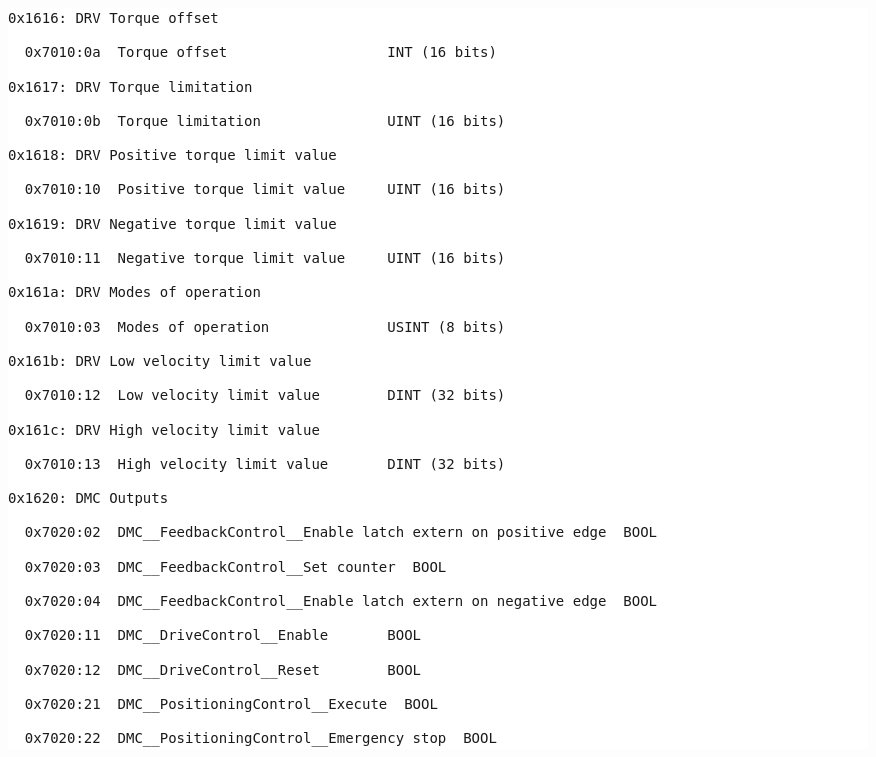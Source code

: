 <td ><pre>0x1616: DRV Torque offset</pre></td>
</tr>
<tr class="rxpdo">
<td ><pre>  0x7010:0a  Torque offset                   INT (16 bits)</pre></td>
</tr>
<tr class="rxpdo pdosection">
<td ><pre>0x1617: DRV Torque limitation</pre></td>
</tr>
<tr class="rxpdo">
<td ><pre>  0x7010:0b  Torque limitation               UINT (16 bits)</pre></td>
</tr>
<tr class="rxpdo pdosection">
<td ><pre>0x1618: DRV Positive torque limit value</pre></td>
</tr>
<tr class="rxpdo">
<td ><pre>  0x7010:10  Positive torque limit value     UINT (16 bits)</pre></td>
</tr>
<tr class="rxpdo pdosection">
<td ><pre>0x1619: DRV Negative torque limit value</pre></td>
</tr>
<tr class="rxpdo">
<td ><pre>  0x7010:11  Negative torque limit value     UINT (16 bits)</pre></td>
</tr>
<tr class="rxpdo pdosection">
<td ><pre>0x161a: DRV Modes of operation</pre></td>
</tr>
<tr class="rxpdo">
<td ><pre>  0x7010:03  Modes of operation              USINT (8 bits)</pre></td>
</tr>
<tr class="rxpdo pdosection">
<td ><pre>0x161b: DRV Low velocity limit value</pre></td>
</tr>
<tr class="rxpdo">
<td ><pre>  0x7010:12  Low velocity limit value        DINT (32 bits)</pre></td>
</tr>
<tr class="rxpdo pdosection">
<td ><pre>0x161c: DRV High velocity limit value</pre></td>
</tr>
<tr class="rxpdo">
<td ><pre>  0x7010:13  High velocity limit value       DINT (32 bits)</pre></td>
</tr>
<tr class="rxpdo pdosection">
<td ><pre>0x1620: DMC Outputs</pre></td>
</tr>
<tr class="rxpdo">
<td ><pre>  0x7020:02  DMC__FeedbackControl__Enable latch extern on positive edge  BOOL</pre></td>
</tr>
<tr class="rxpdo">
<td ><pre>  0x7020:03  DMC__FeedbackControl__Set counter  BOOL</pre></td>
</tr>
<tr class="rxpdo">
<td ><pre>  0x7020:04  DMC__FeedbackControl__Enable latch extern on negative edge  BOOL</pre></td>
</tr>
<tr class="rxpdo">
<td ><pre>  0x7020:11  DMC__DriveControl__Enable       BOOL</pre></td>
</tr>
<tr class="rxpdo">
<td ><pre>  0x7020:12  DMC__DriveControl__Reset        BOOL</pre></td>
</tr>
<tr class="rxpdo">
<td ><pre>  0x7020:21  DMC__PositioningControl__Execute  BOOL</pre></td>
</tr>
<tr class="rxpdo">
<td ><pre>  0x7020:22  DMC__PositioningControl__Emergency stop  BOOL</pre></td>